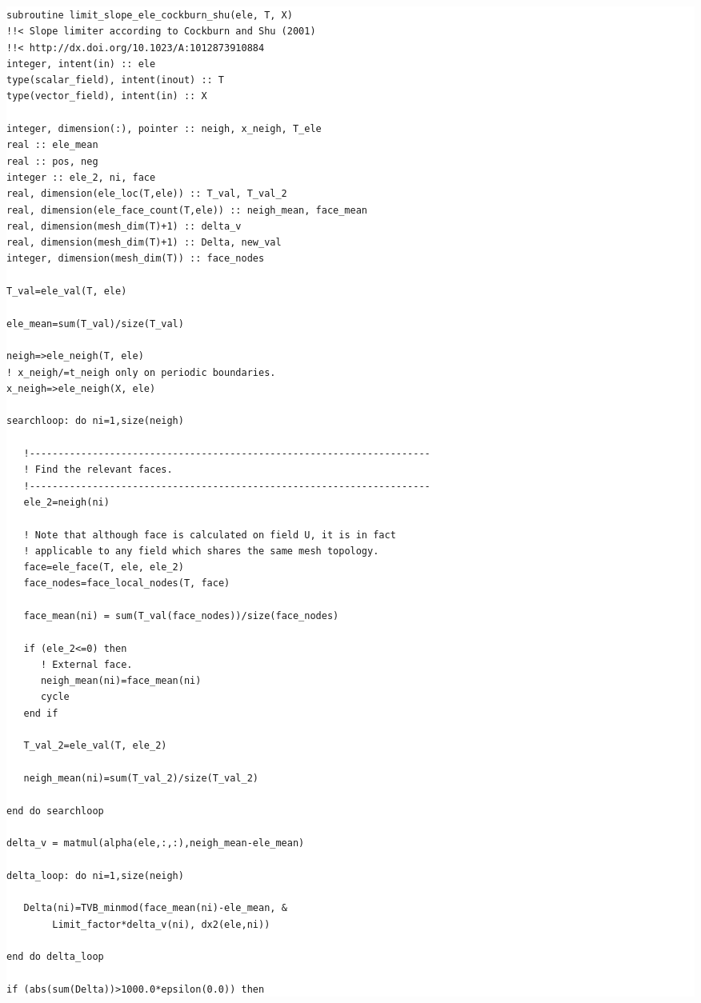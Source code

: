 ```
```

```
subroutine limit_slope_ele_cockburn_shu(ele, T, X)
!!< Slope limiter according to Cockburn and Shu (2001)
!!< http://dx.doi.org/10.1023/A:1012873910884
integer, intent(in) :: ele
type(scalar_field), intent(inout) :: T
type(vector_field), intent(in) :: X

integer, dimension(:), pointer :: neigh, x_neigh, T_ele
real :: ele_mean
real :: pos, neg
integer :: ele_2, ni, face
real, dimension(ele_loc(T,ele)) :: T_val, T_val_2
real, dimension(ele_face_count(T,ele)) :: neigh_mean, face_mean
real, dimension(mesh_dim(T)+1) :: delta_v
real, dimension(mesh_dim(T)+1) :: Delta, new_val
integer, dimension(mesh_dim(T)) :: face_nodes

T_val=ele_val(T, ele)

ele_mean=sum(T_val)/size(T_val)

neigh=>ele_neigh(T, ele)
! x_neigh/=t_neigh only on periodic boundaries.
x_neigh=>ele_neigh(X, ele)

searchloop: do ni=1,size(neigh)

   !----------------------------------------------------------------------
   ! Find the relevant faces.
   !----------------------------------------------------------------------
   ele_2=neigh(ni)

   ! Note that although face is calculated on field U, it is in fact
   ! applicable to any field which shares the same mesh topology.
   face=ele_face(T, ele, ele_2)
   face_nodes=face_local_nodes(T, face)

   face_mean(ni) = sum(T_val(face_nodes))/size(face_nodes)

   if (ele_2<=0) then
      ! External face.
      neigh_mean(ni)=face_mean(ni)
      cycle
   end if

   T_val_2=ele_val(T, ele_2)

   neigh_mean(ni)=sum(T_val_2)/size(T_val_2)

end do searchloop

delta_v = matmul(alpha(ele,:,:),neigh_mean-ele_mean)

delta_loop: do ni=1,size(neigh)

   Delta(ni)=TVB_minmod(face_mean(ni)-ele_mean, &
        Limit_factor*delta_v(ni), dx2(ele,ni))

end do delta_loop

if (abs(sum(Delta))>1000.0*epsilon(0.0)) then
```